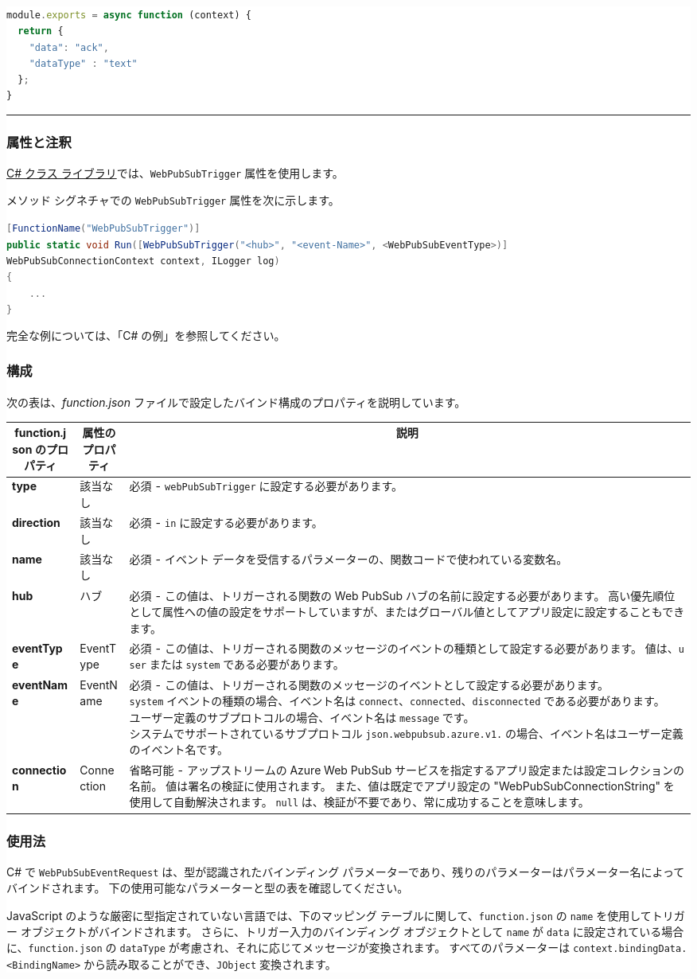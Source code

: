 ```js
module.exports = async function (context) {
  return { 
    "data": "ack",
    "dataType" : "text"
  };
}
```

---


### <a name="attributes-and-annotations"></a>属性と注釈

[C# クラス ライブラリ](../azure-functions/functions-dotnet-class-library.md)では、`WebPubSubTrigger` 属性を使用します。

メソッド シグネチャでの `WebPubSubTrigger` 属性を次に示します。

```csharp
[FunctionName("WebPubSubTrigger")]
public static void Run([WebPubSubTrigger("<hub>", "<event-Name>", <WebPubSubEventType>)] 
WebPubSubConnectionContext context, ILogger log)
{
    ...
}
```

完全な例については、「C# の例」を参照してください。

### <a name="configuration"></a>構成

次の表は、*function.json* ファイルで設定したバインド構成のプロパティを説明しています。

| function.json のプロパティ | 属性のプロパティ | 説明 |
|---------|---------|---------|
| **type** | 該当なし |必須 - `webPubSubTrigger` に設定する必要があります。 |
| **direction** | 該当なし | 必須 - `in` に設定する必要があります。 |
| **name** | 該当なし | 必須 - イベント データを受信するパラメーターの、関数コードで使われている変数名。 |
| **hub** | ハブ | 必須 - この値は、トリガーされる関数の Web PubSub ハブの名前に設定する必要があります。 高い優先順位として属性への値の設定をサポートしていますが、またはグローバル値としてアプリ設定に設定することもできます。 |
| **eventType** | EventType | 必須 - この値は、トリガーされる関数のメッセージのイベントの種類として設定する必要があります。 値は、`user` または `system` である必要があります。 |
| **eventName** | EventName | 必須 - この値は、トリガーされる関数のメッセージのイベントとして設定する必要があります。 </br> `system` イベントの種類の場合、イベント名は `connect`、`connected`、`disconnected` である必要があります。 </br> ユーザー定義のサブプロトコルの場合、イベント名は `message` です。 </br> システムでサポートされているサブプロトコル `json.webpubsub.azure.v1.` の場合、イベント名はユーザー定義のイベント名です。 |
| **connection** | Connection | 省略可能 - アップストリームの Azure Web PubSub サービスを指定するアプリ設定または設定コレクションの名前。 値は署名の検証に使用されます。 また、値は既定でアプリ設定の "WebPubSubConnectionString" を使用して自動解決されます。 `null` は、検証が不要であり、常に成功することを意味します。 |

### <a name="usages"></a>使用法

C# で `WebPubSubEventRequest` は、型が認識されたバインディング パラメーターであり、残りのパラメーターはパラメーター名によってバインドされます。 下の使用可能なパラメーターと型の表を確認してください。

JavaScript のような厳密に型指定されていない言語では、下のマッピング テーブルに関して、`function.json` の `name` を使用してトリガー オブジェクトがバインドされます。 さらに、トリガー入力のバインディング オブジェクトとして `name` が `data` に設定されている場合に、`function.json` の `dataType` が考慮され、それに応じてメッセージが変換されます。 すべてのパラメーターは `context.bindingData.<BindingName>` から読み取ることができ、`JObject` 変換されます。 


[NuGet パッケージ]: https://www.nuget.org/packages/Microsoft.Azure.WebJobs.Extensions.WebPubSub
[拡張機能バンドルを使用する]: ../azure-functions/functions-bindings-register.md#extension-bundles
[拡張機能を明示的にインストールする]: ../azure-functions/functions-bindings-register.md#explicitly-install-extensions 
[Azure Tools 拡張機能]: https://marketplace.visualstudio.com/items?itemName=ms-vscode.vscode-node-azure-pack
[拡張機能の更新]: ../azure-functions/functions-bindings-register.md
[azure_sub]: https://azure.microsoft.com/free/
[samples_ref]: https://github.com/Azure/azure-webpubsub/tree/main/samples/functions